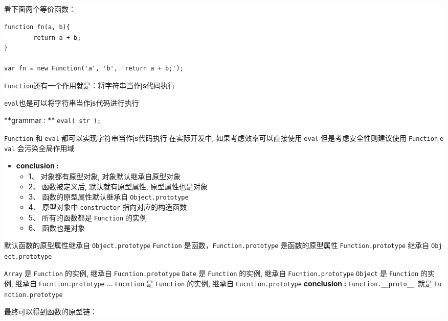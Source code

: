 看下面两个等价函数：

    function fn(a, b){
            return a + b;
    }
    
    var fn = new Function('a', 'b', 'return a + b;');

`Function`还有一个作用就是：将字符串当作js代码执行

`eval`也是可以将字符串当作js代码进行执行

**grammar : ** `eval( str );`

`Function` 和 `eval` 都可以实现字符串当作js代码执行
在实际开发中, 如果考虑效率可以直接使用 `eval`
但是考虑安全性则建议使用 `Function`
`eval` 会污染全局作用域

*   **conclusion :**
    -   1、 对象都有原型对象, 对象默认继承自原型对象
    -   2、 函数被定义后, 默认就有原型属性, 原型属性也是对象
    -   3、 函数的原型属性默认继承自 `Object.prototype`
    -   4、 原型对象中 `constructor` 指向对应的构造函数
    -   5、 所有的函数都是 `Function` 的实例
    -   6、 函数也是对象

默认函数的原型属性继承自 `Object.prototype`
`Function` 是函数，`Function.prototype` 是函数的原型属性
`Function.prototype` 继承自 `Object.prototype`

`Array` 是 `Function` 的实例, 继承自 `Fucntion.prototype`
`Date` 是 `Function` 的实例, 继承自 `Fucntion.prototype`
`Object` 是 `Function` 的实例, 继承自 `Fucntion.prototype`
...
`Fucntion` 是 `Function` 的实例, 继承自 `Fucntion.prototype`
**conclusion :** `Function.__proto__ `就是 `Function.prototype`

最终可以得到函数的原型链：
